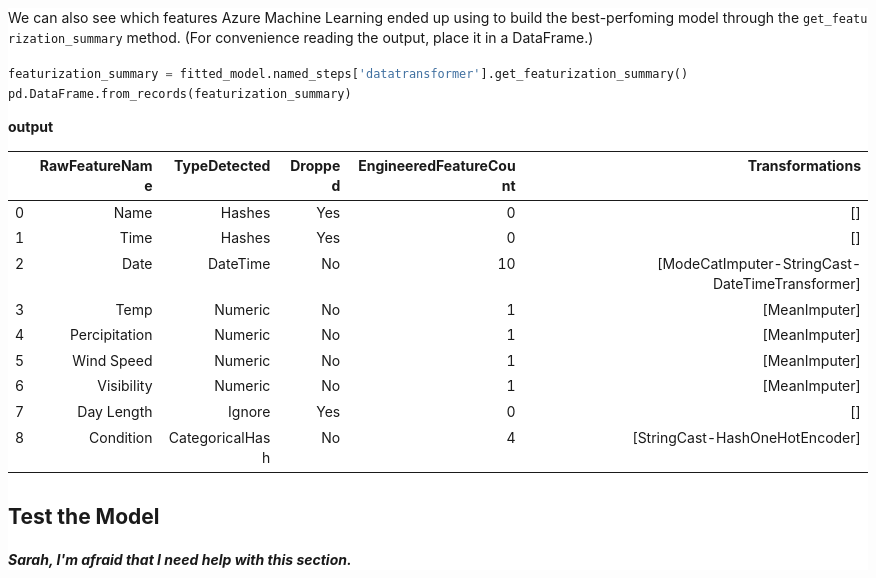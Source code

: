 We can also see which features Azure Machine Learning ended up using to build the best-perfoming model through the `get_featurization_summary` method. (For convenience reading the output, place it in a DataFrame.)

```python
featurization_summary = fitted_model.named_steps['datatransformer'].get_featurization_summary()
pd.DataFrame.from_records(featurization_summary)
```

**output**

| | RawFeatureName | TypeDetected | Dropped | EngineeredFeatureCount | Transformations |
|--:|--:|--:|--:|--:|--:|
| 0 | Name | Hashes | Yes | 0 | [] |
| 1 | Time | Hashes | Yes | 0 | [] |
| 2 | Date | DateTime | No | 10 | \[ModeCatImputer-StringCast-DateTimeTransformer\] |
| 3 | Temp | Numeric | No | 1 | \[MeanImputer\] |
| 4 | Percipitation | Numeric | No | 1 | \[MeanImputer\] |
| 5 | Wind Speed | Numeric | No | 1 | \[MeanImputer\] |
| 6 | Visibility | Numeric | No | 1 | \[MeanImputer\] |
| 7 | Day Length | Ignore | Yes | 0 | [] |
| 8 | Condition | CategoricalHash | No | 4 | \[StringCast-HashOneHotEncoder\] |

## Test the Model

***Sarah, I'm afraid that I need help with this section.***
